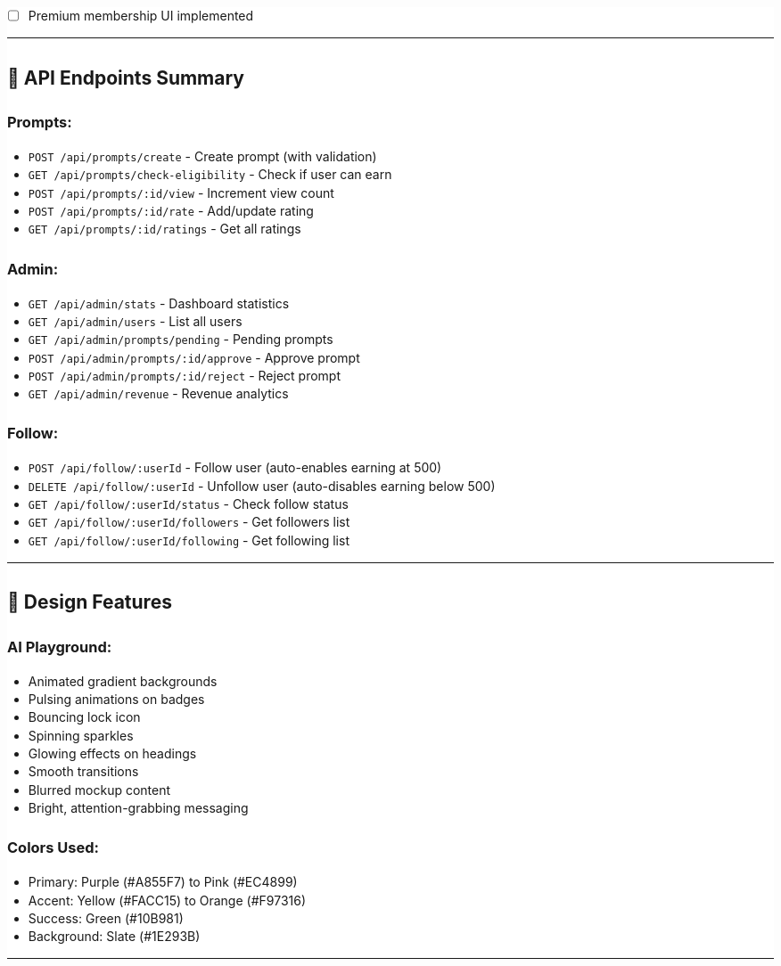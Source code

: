 - [ ] Premium membership UI implemented

---

## 📝 API Endpoints Summary

### Prompts:
- `POST /api/prompts/create` - Create prompt (with validation)
- `GET /api/prompts/check-eligibility` - Check if user can earn
- `POST /api/prompts/:id/view` - Increment view count
- `POST /api/prompts/:id/rate` - Add/update rating
- `GET /api/prompts/:id/ratings` - Get all ratings

### Admin:
- `GET /api/admin/stats` - Dashboard statistics
- `GET /api/admin/users` - List all users
- `GET /api/admin/prompts/pending` - Pending prompts
- `POST /api/admin/prompts/:id/approve` - Approve prompt
- `POST /api/admin/prompts/:id/reject` - Reject prompt
- `GET /api/admin/revenue` - Revenue analytics

### Follow:
- `POST /api/follow/:userId` - Follow user (auto-enables earning at 500)
- `DELETE /api/follow/:userId` - Unfollow user (auto-disables earning below 500)
- `GET /api/follow/:userId/status` - Check follow status
- `GET /api/follow/:userId/followers` - Get followers list
- `GET /api/follow/:userId/following` - Get following list

---

## 🎨 Design Features

### AI Playground:
- Animated gradient backgrounds
- Pulsing animations on badges
- Bouncing lock icon
- Spinning sparkles
- Glowing effects on headings
- Smooth transitions
- Blurred mockup content
- Bright, attention-grabbing messaging

### Colors Used:
- Primary: Purple (#A855F7) to Pink (#EC4899)
- Accent: Yellow (#FACC15) to Orange (#F97316)
- Success: Green (#10B981)
- Background: Slate (#1E293B)

---
